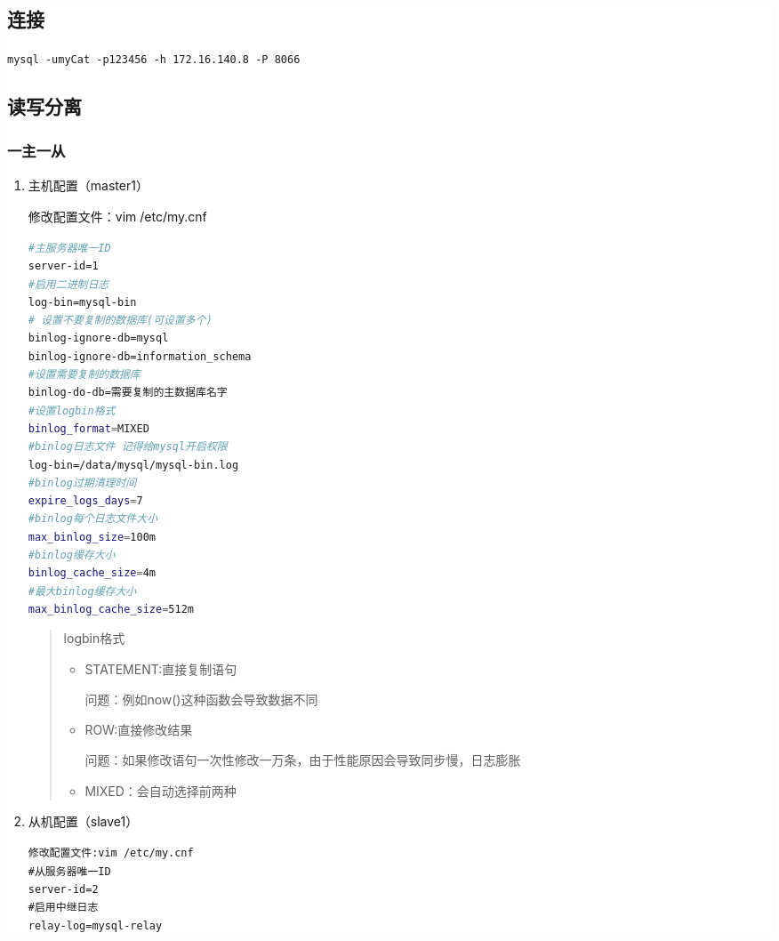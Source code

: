 ## 连接

```
mysql -umyCat -p123456 -h 172.16.140.8 -P 8066
```

## 读写分离

### 一主一从

1. 主机配置（master1）

   修改配置文件：vim /etc/my.cnf

   ```sh
   #主服务器唯一ID
   server-id=1
   #启用二进制日志
   log-bin=mysql-bin
   # 设置不要复制的数据库(可设置多个) 
   binlog-ignore-db=mysql 
   binlog-ignore-db=information_schema 
   #设置需要复制的数据库 
   binlog-do-db=需要复制的主数据库名字 
   #设置logbin格式 
   binlog_format=MIXED
   #binlog日志文件 记得给mysql开启权限
   log-bin=/data/mysql/mysql-bin.log
   #binlog过期清理时间
   expire_logs_days=7
   #binlog每个日志文件大小
   max_binlog_size=100m
   #binlog缓存大小
   binlog_cache_size=4m
   #最大binlog缓存大小
   max_binlog_cache_size=512m
   ```

   > logbin格式
   >
   > - STATEMENT:直接复制语句
   >
   >   问题：例如now()这种函数会导致数据不同
   >
   > - ROW:直接修改结果
   >
   >   问题：如果修改语句一次性修改一万条，由于性能原因会导致同步慢，日志膨胀
   >
   > - MIXED：会自动选择前两种

2. 从机配置（slave1）

   ```shell
   修改配置文件:vim /etc/my.cnf 
   #从服务器唯一ID
   server-id=2
   #启用中继日志 
   relay-log=mysql-relay
   ```
